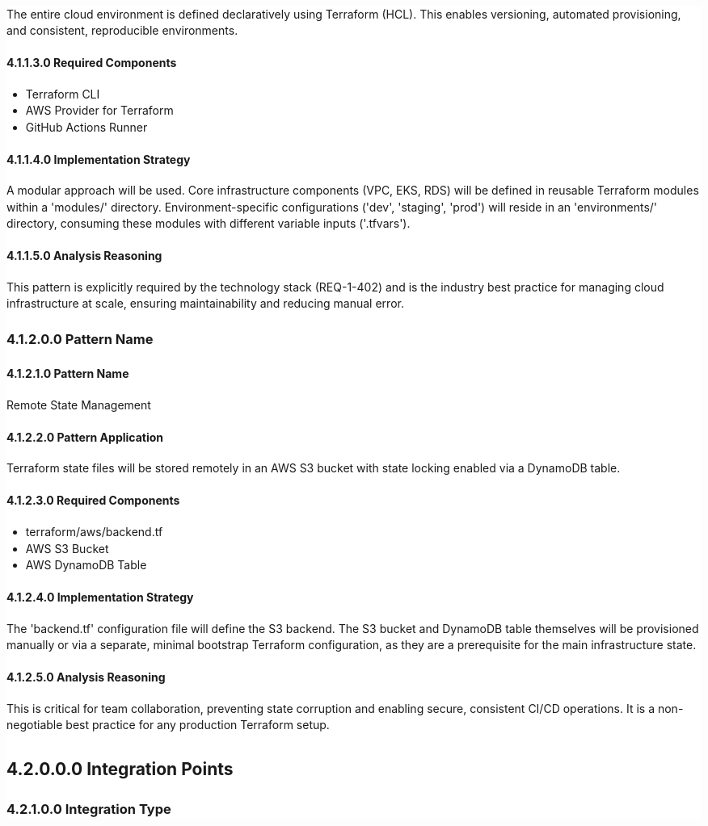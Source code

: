 The entire cloud environment is defined declaratively using Terraform (HCL). This enables versioning, automated provisioning, and consistent, reproducible environments.

#### 4.1.1.3.0 Required Components

- Terraform CLI
- AWS Provider for Terraform
- GitHub Actions Runner

#### 4.1.1.4.0 Implementation Strategy

A modular approach will be used. Core infrastructure components (VPC, EKS, RDS) will be defined in reusable Terraform modules within a 'modules/' directory. Environment-specific configurations ('dev', 'staging', 'prod') will reside in an 'environments/' directory, consuming these modules with different variable inputs ('.tfvars').

#### 4.1.1.5.0 Analysis Reasoning

This pattern is explicitly required by the technology stack (REQ-1-402) and is the industry best practice for managing cloud infrastructure at scale, ensuring maintainability and reducing manual error.

### 4.1.2.0.0 Pattern Name

#### 4.1.2.1.0 Pattern Name

Remote State Management

#### 4.1.2.2.0 Pattern Application

Terraform state files will be stored remotely in an AWS S3 bucket with state locking enabled via a DynamoDB table.

#### 4.1.2.3.0 Required Components

- terraform/aws/backend.tf
- AWS S3 Bucket
- AWS DynamoDB Table

#### 4.1.2.4.0 Implementation Strategy

The 'backend.tf' configuration file will define the S3 backend. The S3 bucket and DynamoDB table themselves will be provisioned manually or via a separate, minimal bootstrap Terraform configuration, as they are a prerequisite for the main infrastructure state.

#### 4.1.2.5.0 Analysis Reasoning

This is critical for team collaboration, preventing state corruption and enabling secure, consistent CI/CD operations. It is a non-negotiable best practice for any production Terraform setup.

## 4.2.0.0.0 Integration Points

### 4.2.1.0.0 Integration Type
